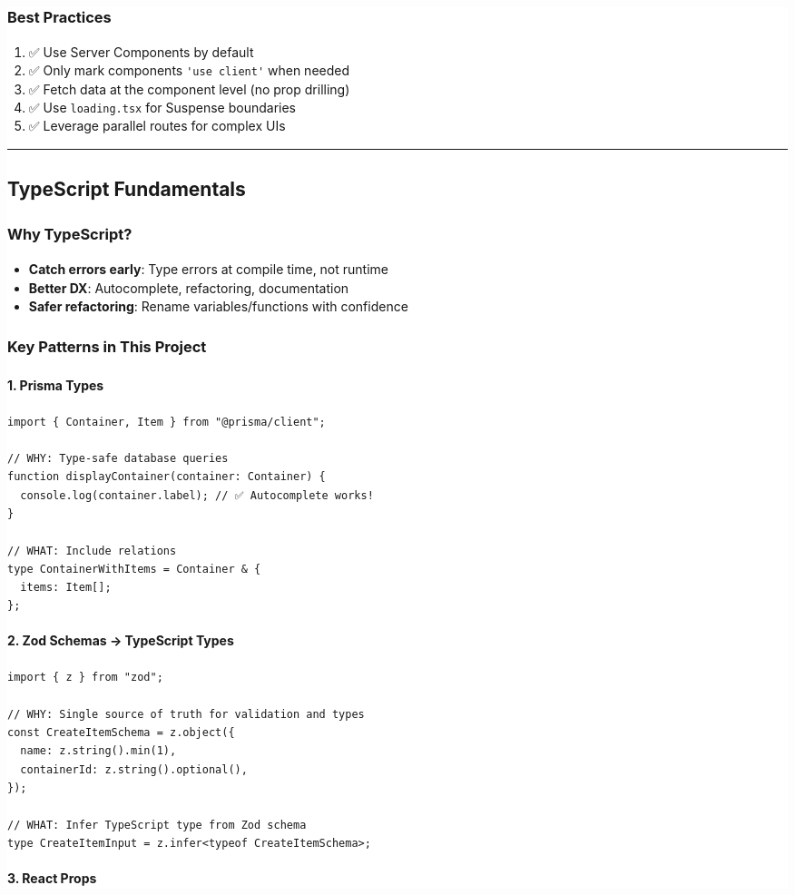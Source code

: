 ### Best Practices

1. ✅ Use Server Components by default
2. ✅ Only mark components `'use client'` when needed
3. ✅ Fetch data at the component level (no prop drilling)
4. ✅ Use `loading.tsx` for Suspense boundaries
5. ✅ Leverage parallel routes for complex UIs

---

## TypeScript Fundamentals

### Why TypeScript?

- **Catch errors early**: Type errors at compile time, not runtime
- **Better DX**: Autocomplete, refactoring, documentation
- **Safer refactoring**: Rename variables/functions with confidence

### Key Patterns in This Project

#### 1. Prisma Types

```tsx
import { Container, Item } from "@prisma/client";

// WHY: Type-safe database queries
function displayContainer(container: Container) {
  console.log(container.label); // ✅ Autocomplete works!
}

// WHAT: Include relations
type ContainerWithItems = Container & {
  items: Item[];
};
```

#### 2. Zod Schemas → TypeScript Types

```tsx
import { z } from "zod";

// WHY: Single source of truth for validation and types
const CreateItemSchema = z.object({
  name: z.string().min(1),
  containerId: z.string().optional(),
});

// WHAT: Infer TypeScript type from Zod schema
type CreateItemInput = z.infer<typeof CreateItemSchema>;
```

#### 3. React Props
